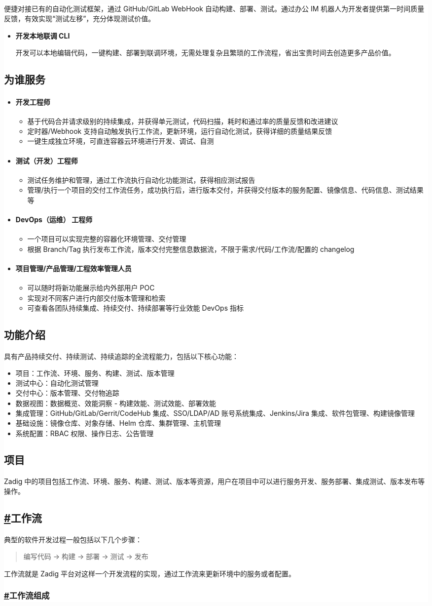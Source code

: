   便捷对接已有的自动化测试框架，通过 GitHub/GitLab WebHook 自动构建、部署、测试。通过办公 IM 机器人为开发者提供第一时间质量反馈，有效实现“测试左移”，充分体现测试价值。

- **开发本地联调 CLI**

  开发可以本地编辑代码，一键构建、部署到联调环境，无需处理复杂且繁琐的工作流程，省出宝贵时间去创造更多产品价值。

## 为谁服务

- #### 开发工程师

  - 基于代码合并请求级别的持续集成，并获得单元测试，代码扫描，耗时和通过率的质量反馈和改进建议
  - 定时器/Webhook 支持自动触发执行工作流，更新环境，运行自动化测试，获得详细的质量结果反馈
  - 一键生成独立环境，可直连容器云环境进行开发、调试、自测

- #### 测试（开发）工程师

  - 测试任务维护和管理，通过工作流执行自动化功能测试，获得相应测试报告
  - 管理/执行一个项目的交付工作流任务，成功执行后，进行版本交付，并获得交付版本的服务配置、镜像信息、代码信息、测试结果等

- #### DevOps（运维） 工程师

  - 一个项目可以实现完整的容器化环境管理、交付管理
  - 根据 Branch/Tag 执行发布工作流，版本交付完整信息数据流，不限于需求/代码/工作流/配置的 changelog

- #### 项目管理/产品管理/工程效率管理人员

  - 可以随时将新功能展示给内外部用户 POC
  - 实现对不同客户进行内部交付版本管理和检索
  - 可查看各团队持续集成、持续交付、持续部署等行业效能 DevOps 指标

## 功能介绍

具有产品持续交付、持续测试、持续追踪的全流程能力，包括以下核心功能：

- 项目：工作流、环境、服务、构建、测试、版本管理
- 测试中心：自动化测试管理
- 交付中心：版本管理、交付物追踪
- 数据视图：数据概览、效能洞察 - 构建效能、测试效能、部署效能
- 集成管理：GitHub/GitLab/Gerrit/CodeHub 集成、SSO/LDAP/AD 账号系统集成、Jenkins/Jira 集成、软件包管理、构建镜像管理
- 基础设施：镜像仓库、对象存储、Helm 仓库、集群管理、主机管理
- 系统配置：RBAC 权限、操作日志、公告管理

## 项目

Zadig 中的项目包括工作流、环境、服务、构建、测试、版本等资源，用户在项目中可以进行服务开发、服务部署、集成测试、版本发布等操作。

## [#](https://docs.koderover.com/zadig/v1.11.0/quick-start/concepts/#工作流)工作流

典型的软件开发过程一般包括以下几个步骤：

> 编写代码 -> 构建 -> 部署 -> 测试 -> 发布

工作流就是 Zadig 平台对这样一个开发流程的实现，通过工作流来更新环境中的服务或者配置。

### [#](https://docs.koderover.com/zadig/v1.11.0/quick-start/concepts/#工作流组成)工作流组成

